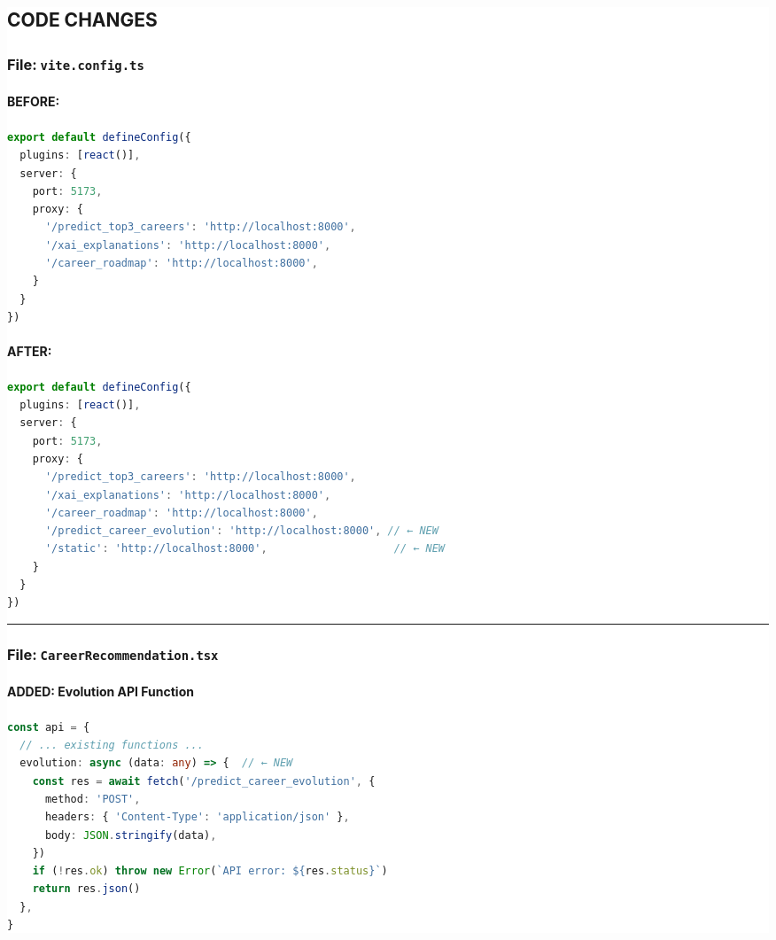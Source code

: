 
## CODE CHANGES

### File: `vite.config.ts`

#### BEFORE:
```typescript
export default defineConfig({
  plugins: [react()],
  server: {
    port: 5173,
    proxy: {
      '/predict_top3_careers': 'http://localhost:8000',
      '/xai_explanations': 'http://localhost:8000',
      '/career_roadmap': 'http://localhost:8000',
    }
  }
})
```

#### AFTER:
```typescript
export default defineConfig({
  plugins: [react()],
  server: {
    port: 5173,
    proxy: {
      '/predict_top3_careers': 'http://localhost:8000',
      '/xai_explanations': 'http://localhost:8000',
      '/career_roadmap': 'http://localhost:8000',
      '/predict_career_evolution': 'http://localhost:8000', // ← NEW
      '/static': 'http://localhost:8000',                    // ← NEW
    }
  }
})
```

---

### File: `CareerRecommendation.tsx`

#### ADDED: Evolution API Function
```typescript
const api = {
  // ... existing functions ...
  evolution: async (data: any) => {  // ← NEW
    const res = await fetch('/predict_career_evolution', {
      method: 'POST',
      headers: { 'Content-Type': 'application/json' },
      body: JSON.stringify(data),
    })
    if (!res.ok) throw new Error(`API error: ${res.status}`)
    return res.json()
  },
}
```
